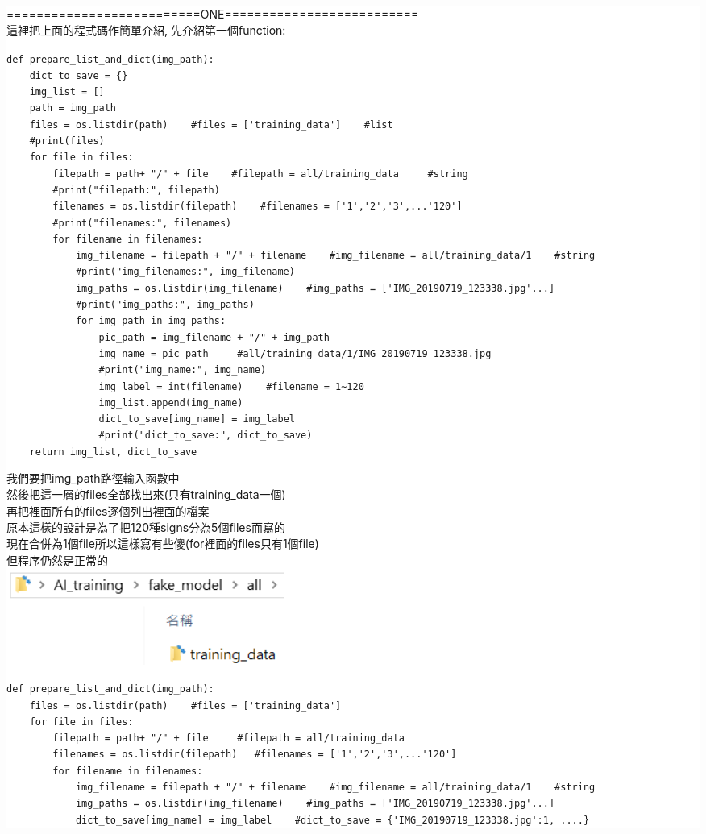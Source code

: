 ==========================ONE==========================  
這裡把上面的程式碼作簡單介紹, 先介紹第一個function:

    def prepare_list_and_dict(img_path):
        dict_to_save = {}
        img_list = []
        path = img_path
        files = os.listdir(path)    #files = ['training_data']    #list
        #print(files)
        for file in files:
            filepath = path+ "/" + file    #filepath = all/training_data     #string
            #print("filepath:", filepath)
            filenames = os.listdir(filepath)    #filenames = ['1','2','3',...'120']
            #print("filenames:", filenames)
            for filename in filenames:
                img_filename = filepath + "/" + filename    #img_filename = all/training_data/1    #string
                #print("img_filenames:", img_filename)
                img_paths = os.listdir(img_filename)    #img_paths = ['IMG_20190719_123338.jpg'...]
                #print("img_paths:", img_paths)    
                for img_path in img_paths:
                    pic_path = img_filename + "/" + img_path
                    img_name = pic_path     #all/training_data/1/IMG_20190719_123338.jpg
                    #print("img_name:", img_name)
                    img_label = int(filename)    #filename = 1~120
                    img_list.append(img_name)
                    dict_to_save[img_name] = img_label
                    #print("dict_to_save:", dict_to_save)                
        return img_list, dict_to_save

我們要把img_path路徑輸入函數中  
然後把這一層的files全部找出來(只有training_data一個)  
再把裡面所有的files逐個列出裡面的檔案    
原本這樣的設計是為了把120種signs分為5個files而寫的    
現在合併為1個file所以這樣寫有些傻(for裡面的files只有1個file)   
但程序仍然是正常的  
<img src="/img/train_path.png" width="40%">   
  
    def prepare_list_and_dict(img_path):
        files = os.listdir(path)    #files = ['training_data']  
        for file in files:
            filepath = path+ "/" + file     #filepath = all/training_data
            filenames = os.listdir(filepath)   #filenames = ['1','2','3',...'120']
            for filename in filenames:
                img_filename = filepath + "/" + filename    #img_filename = all/training_data/1    #string
                img_paths = os.listdir(img_filename)    #img_paths = ['IMG_20190719_123338.jpg'...]
                dict_to_save[img_name] = img_label    #dict_to_save = {'IMG_20190719_123338.jpg':1, ....}